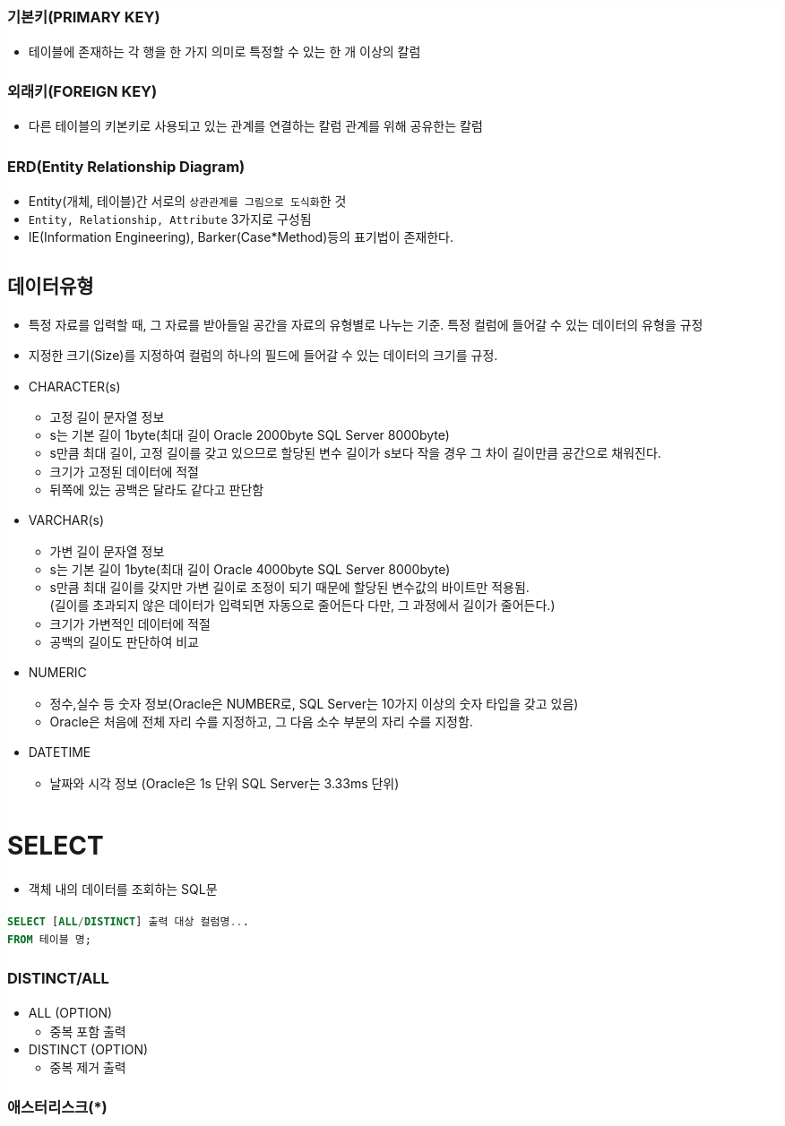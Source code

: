  ### 기본키(PRIMARY KEY)
- 테이블에 존재하는 각 행을 한 가지 의미로 특정할 수 있는 한 개 이상의 칼럼
 ### 외래키(FOREIGN KEY)
 - 다른 테이블의 키본키로 사용되고 있는 관계를 연결하는 칼럼 관계를 위해 공유한는 칼럼

 ### ERD(Entity Relationship Diagram)
 - Entity(개체, 테이블)간 서로의 `상관관계를 그림으로 도식화`한 것
 - `Entity, Relationship, Attribute` 3가지로 구성됨
 - IE(Information Engineering), Barker(Case*Method)등의 표기법이 존재한다.


 ## 데이터유형
- 특정 자료를 입력할 때, 그 자료를 받아들일 공간을 자료의 유형별로 나누는 기준. 특정 컬럼에 들어갈 수 있는 데이터의 유형을 규정
- 지정한 크기(Size)를 지정하여 컬럼의 하나의 필드에 들어갈 수 있는 데이터의 크기를 규정.

- CHARACTER(s)
    - 고정 길이 문자열 정보
    - s는 기본 길이 1byte(최대 길이 Oracle 2000byte SQL Server 8000byte)
    - s만큼 최대 길이, 고정 길이를 갖고 있으므로 할당된 변수 길이가 s보다 작을 경우 그 차이 길이만큼 공간으로 채워진다.
    - 크기가 고정된 데이터에 적절
    - 뒤쪽에 있는 공백은 달라도 같다고 판단함
- VARCHAR(s)
    - 가변 길이 문자열 정보
    - s는 기본 길이 1byte(최대 길이 Oracle 4000byte SQL Server 8000byte)
    - s만큼 최대 길이를 갖지만 가변 길이로 조정이 되기 때문에 할당된 변수값의 바이트만 적용됨.  
    (길이를 초과되지 않은 데이터가 입력되면 자동으로 줄어든다 다만, 그 과정에서 길이가 줄어든다.)
    - 크기가 가변적인 데이터에 적절
    - 공백의 길이도 판단하여 비교
- NUMERIC
    - 정수,실수 등 숫자 정보(Oracle은 NUMBER로, SQL Server는 10가지 이상의 숫자 타입을 갖고 있음)
    - Oracle은 처음에 전체 자리 수를 지정하고, 그 다음 소수 부분의 자리 수를 지정함.
- DATETIME
    -  날짜와 시각 정보 (Oracle은 1s 단위 SQL Server는 3.33ms 단위)

# SELECT

- 객체 내의 데이터를 조회하는 SQL문

```sql
SELECT [ALL/DISTINCT] 출력 대상 컬럼명...
FROM 테이블 명;
```
### DISTINCT/ALL
- ALL (OPTION)
    - 중복 포함 출력
- DISTINCT (OPTION)
    - 중복 제거 출력

### 애스터리스크(*)
